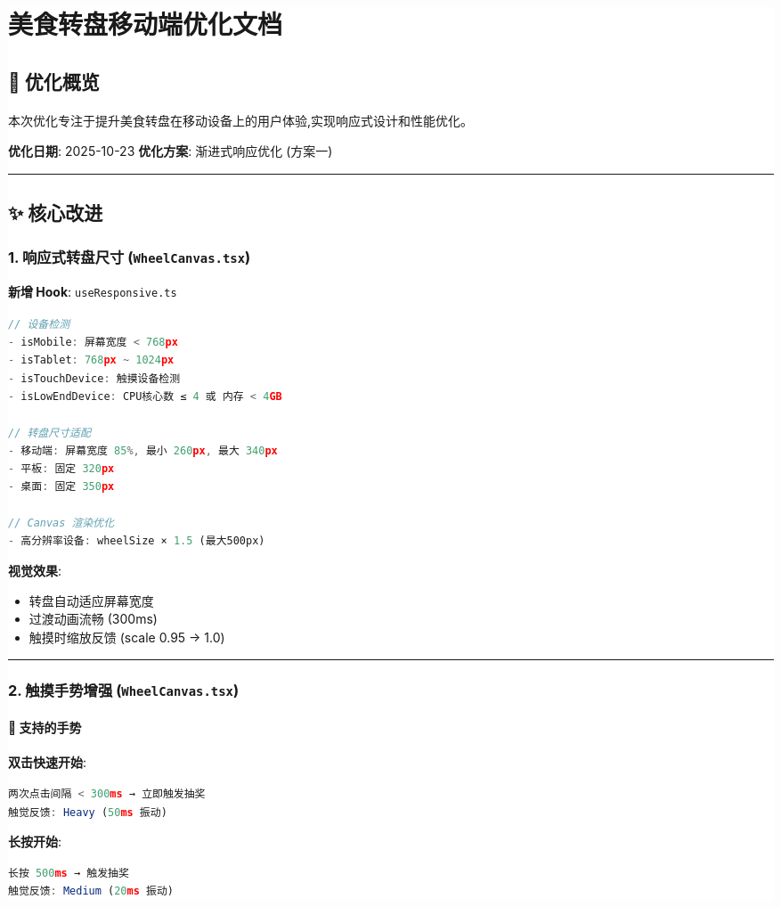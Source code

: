 # 美食转盘移动端优化文档

## 📱 优化概览

本次优化专注于提升美食转盘在移动设备上的用户体验,实现响应式设计和性能优化。

**优化日期**: 2025-10-23
**优化方案**: 渐进式响应优化 (方案一)

---

## ✨ 核心改进

### 1. 响应式转盘尺寸 (`WheelCanvas.tsx`)

**新增 Hook**: `useResponsive.ts`

```typescript
// 设备检测
- isMobile: 屏幕宽度 < 768px
- isTablet: 768px ~ 1024px
- isTouchDevice: 触摸设备检测
- isLowEndDevice: CPU核心数 ≤ 4 或 内存 < 4GB

// 转盘尺寸适配
- 移动端: 屏幕宽度 85%, 最小 260px, 最大 340px
- 平板: 固定 320px
- 桌面: 固定 350px

// Canvas 渲染优化
- 高分辨率设备: wheelSize × 1.5 (最大500px)
```

**视觉效果**:
- 转盘自动适应屏幕宽度
- 过渡动画流畅 (300ms)
- 触摸时缩放反馈 (scale 0.95 → 1.0)

---

### 2. 触摸手势增强 (`WheelCanvas.tsx`)

#### 🎯 支持的手势

**双击快速开始**:
```typescript
两次点击间隔 < 300ms → 立即触发抽奖
触觉反馈: Heavy (50ms 振动)
```

**长按开始**:
```typescript
长按 500ms → 触发抽奖
触觉反馈: Medium (20ms 振动)
```
